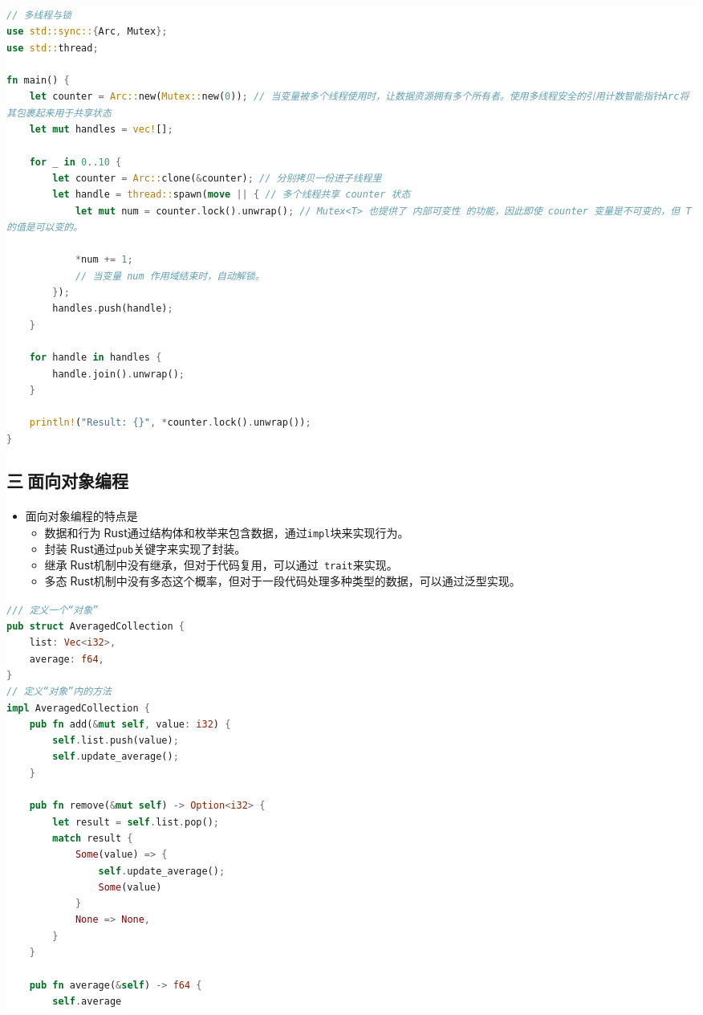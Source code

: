 ```rs
// 多线程与锁 
use std::sync::{Arc, Mutex};
use std::thread;

fn main() {
    let counter = Arc::new(Mutex::new(0)); // 当变量被多个线程使用时，让数据资源拥有多个所有者。使用多线程安全的引用计数智能指针Arc将其包裹起来用于共享状态
    let mut handles = vec![];

    for _ in 0..10 {
        let counter = Arc::clone(&counter); // 分别拷贝一份进子线程里
        let handle = thread::spawn(move || { // 多个线程共享 counter 状态
            let mut num = counter.lock().unwrap(); // Mutex<T> 也提供了 内部可变性 的功能，因此即使 counter 变量是不可变的，但 T 的值是可以变的。

            *num += 1; 
            // 当变量 num 作用域结束时，自动解锁。
        });
        handles.push(handle);
    }

    for handle in handles {
        handle.join().unwrap();
    }

    println!("Result: {}", *counter.lock().unwrap());
}
```


## 三 面向对象编程
- 面向对象编程的特点是
    - 数据和行为 Rust通过结构体和枚举来包含数据，通过``impl``块来实现行为。
    - 封装 Rust通过``pub``关键字来实现了封装。
    - 继承 Rust机制中没有继承，但对于代码复用，可以通过`` trait``来实现。
    - 多态 Rust机制中没有多态这个概率，但对于一段代码处理多种类型的数据，可以通过泛型实现。

```rs
/// 定义一个“对象”
pub struct AveragedCollection {
    list: Vec<i32>,
    average: f64,
}
// 定义“对象”内的方法
impl AveragedCollection {
    pub fn add(&mut self, value: i32) {
        self.list.push(value);
        self.update_average();
    }

    pub fn remove(&mut self) -> Option<i32> {
        let result = self.list.pop();
        match result {
            Some(value) => {
                self.update_average();
                Some(value)
            }
            None => None,
        }
    }

    pub fn average(&self) -> f64 {
        self.average
```
